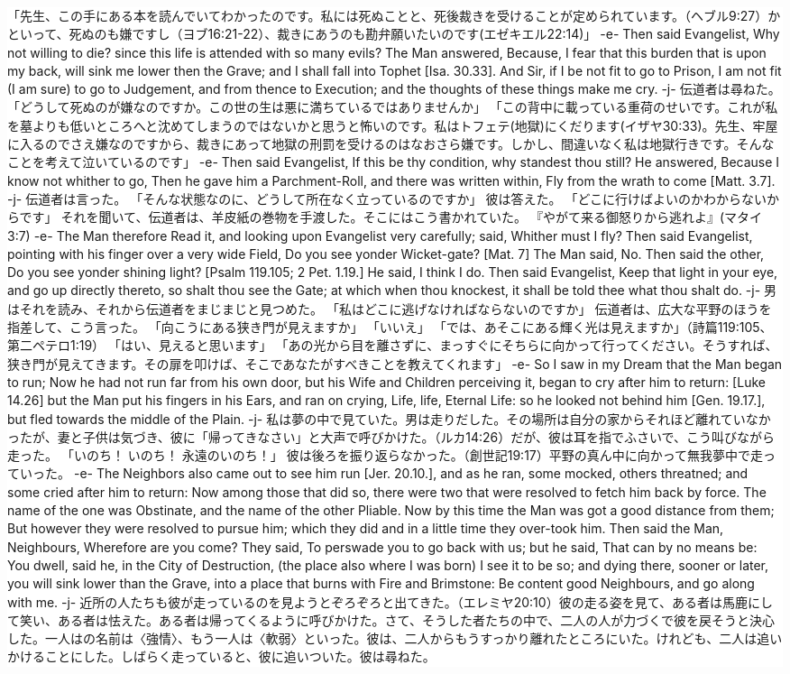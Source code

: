 「先生、この手にある本を読んでいてわかったのです。私には死ぬことと、死後裁きを受けることが定められています。（ヘブル9:27）かといって、死ぬのも嫌ですし（ヨブ16:21-22）、裁きにあうのも勘弁願いたいのです(エゼキエル22:14)」
-e-
Then said Evangelist, Why not willing to die? since this life is attended with so many evils? The Man answered, Because, I fear that this burden that is upon my back, will sink me lower then the Grave; and I shall fall into Tophet [Isa. 30.33]. And Sir, if I be not fit to go to Prison, I am not fit (I am sure) to go to Judgement, and from thence to Execution; and the thoughts of these things make me cry.
-j-
伝道者は尋ねた。
「どうして死ぬのが嫌なのですか。この世の生は悪に満ちているではありませんか」
「この背中に載っている重荷のせいです。これが私を墓よりも低いところへと沈めてしまうのではないかと思うと怖いのです。私はトフェテ(地獄)にくだります(イザヤ30:33)。先生、牢屋に入るのでさえ嫌なのですから、裁きにあって地獄の刑罰を受けるのはなおさら嫌です。しかし、間違いなく私は地獄行きです。そんなことを考えて泣いているのです」
-e-
Then said Evangelist, If this be thy condition, why standest thou still? He answered, Because I know not whither to go, Then he gave him a Parchment-Roll, and there was written within, Fly from the wrath to come [Matt. 3.7].
-j-
伝道者は言った。
「そんな状態なのに、どうして所在なく立っているのですか」
彼は答えた。
「どこに行けばよいのかわからないからです」
それを聞いて、伝道者は、羊皮紙の巻物を手渡した。そこにはこう書かれていた。
『やがて来る御怒りから逃れよ』(マタイ3:7)
-e-
The Man therefore Read it, and looking upon Evangelist very carefully; said, Whither must I fly? Then said Evangelist, pointing with his finger over a very wide Field, Do you see yonder Wicket-gate? [Mat. 7] The Man said, No. Then said the other, Do you see yonder shining light? [Psalm 119.105; 2 Pet. 1.19.] He said, I think I do. Then said Evangelist, Keep that light in your eye, and go up directly thereto, so shalt thou see the Gate; at which when thou knockest, it shall be told thee what thou shalt do.
-j-
男はそれを読み、それから伝道者をまじまじと見つめた。
「私はどこに逃げなければならないのですか」
伝道者は、広大な平野のほうを指差して、こう言った。
「向こうにある狭き門が見えますか」
「いいえ」
「では、あそこにある輝く光は見えますか」（詩篇119:105、第二ペテロ1:19）
「はい、見えると思います」
「あの光から目を離さずに、まっすぐにそちらに向かって行ってください。そうすれば、狭き門が見えてきます。その扉を叩けば、そこであなたがすべきことを教えてくれます」
-e-
So I saw in my Dream that the Man began to run; Now he had not run far from his own door, but his Wife and Children perceiving it, began to cry after him to return: [Luke 14.26] but the Man put his fingers in his Ears, and ran on crying, Life, life, Eternal Life: so he looked not behind him [Gen. 19.17.], but fled towards the middle of the Plain.
-j-
私は夢の中で見ていた。男は走りだした。その場所は自分の家からそれほど離れていなかったが、妻と子供は気づき、彼に「帰ってきなさい」と大声で呼びかけた。（ルカ14:26）だが、彼は耳を指でふさいで、こう叫びながら走った。
「いのち！ いのち！ 永遠のいのち！」
彼は後ろを振り返らなかった。（創世記19:17）平野の真ん中に向かって無我夢中で走っていった。
-e-
The Neighbors also came out to see him run [Jer. 20.10.], and as he ran, some mocked, others threatned; and some cried after him to return: Now among those that did so, there were two that were resolved to fetch him back by force. The name of the one was Obstinate, and the name of the other Pliable. Now by this time the Man was got a good distance from them; But however they were resolved to pursue him; which they did and in a little time they over-took him. Then said the Man, Neighbours, Wherefore are you come? They said, To perswade you to go back with us; but he said, That can by no means be: You dwell, said he, in the City of Destruction, (the place also where I was born) I see it to be so; and dying there, sooner or later, you will sink lower than the Grave, into a place that burns with Fire and Brimstone: Be content good Neighbours, and go along with me.
-j-
近所の人たちも彼が走っているのを見ようとぞろぞろと出てきた。（エレミヤ20:10）彼の走る姿を見て、ある者は馬鹿にして笑い、ある者は怯えた。ある者は帰ってくるように呼びかけた。さて、そうした者たちの中で、二人の人が力づくで彼を戻そうと決心した。一人はの名前は〈強情〉、もう一人は〈軟弱〉といった。彼は、二人からもうすっかり離れたところにいた。けれども、二人は追いかけることにした。しばらく走っていると、彼に追いついた。彼は尋ねた。